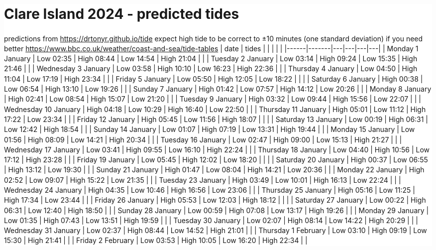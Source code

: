 # Clare Island 2024 - predicted tides
predictions from https://drtonyr.github.io/tide
expect high tide to be correct to ±10 minutes (one standard deviation)
if you need better https://www.bbc.co.uk/weather/coast-and-sea/tide-tables
| date | tides |   |   |   |   |
|------|-------|---|---|---|---|
| Monday 1 January | Low 02:35 | High 08:44 | Low 14:54 | High 21:04 |  |
| Tuesday 2 January | Low 03:14 | High 09:24 | Low 15:35 | High 21:46 |  |
| Wednesday 3 January | Low 03:58 | High 10:10 | Low 16:23 | High 22:36 |  |
| Thursday 4 January | Low 04:50 | High 11:04 | Low 17:19 | High 23:34 |  |
| Friday 5 January | Low 05:50 | High 12:05 | Low 18:22 |  |  |
| Saturday 6 January | High 00:38 | Low 06:54 | High 13:10 | Low 19:26 |  |
| Sunday 7 January | High 01:42 | Low 07:57 | High 14:12 | Low 20:26 |  |
| Monday 8 January | High 02:41 | Low 08:54 | High 15:07 | Low 21:20 |  |
| Tuesday 9 January | High 03:32 | Low 09:44 | High 15:56 | Low 22:07 |  |
| Wednesday 10 January | High 04:18 | Low 10:29 | High 16:40 | Low 22:50 |  |
| Thursday 11 January | High 05:01 | Low 11:12 | High 17:22 | Low 23:34 |  |
| Friday 12 January | High 05:45 | Low 11:56 | High 18:07 |  |  |
| Saturday 13 January | Low 00:19 | High 06:31 | Low 12:42 | High 18:54 |  |
| Sunday 14 January | Low 01:07 | High 07:19 | Low 13:31 | High 19:44 |  |
| Monday 15 January | Low 01:56 | High 08:09 | Low 14:21 | High 20:34 |  |
| Tuesday 16 January | Low 02:47 | High 09:00 | Low 15:13 | High 21:27 |  |
| Wednesday 17 January | Low 03:41 | High 09:55 | Low 16:10 | High 22:24 |  |
| Thursday 18 January | Low 04:40 | High 10:56 | Low 17:12 | High 23:28 |  |
| Friday 19 January | Low 05:45 | High 12:02 | Low 18:20 |  |  |
| Saturday 20 January | High 00:37 | Low 06:55 | High 13:12 | Low 19:30 |  |
| Sunday 21 January | High 01:47 | Low 08:04 | High 14:21 | Low 20:36 |  |
| Monday 22 January | High 02:52 | Low 09:07 | High 15:22 | Low 21:35 |  |
| Tuesday 23 January | High 03:49 | Low 10:01 | High 16:13 | Low 22:24 |  |
| Wednesday 24 January | High 04:35 | Low 10:46 | High 16:56 | Low 23:06 |  |
| Thursday 25 January | High 05:16 | Low 11:25 | High 17:34 | Low 23:44 |  |
| Friday 26 January | High 05:53 | Low 12:03 | High 18:12 |  |  |
| Saturday 27 January | Low 00:22 | High 06:31 | Low 12:40 | High 18:50 |  |
| Sunday 28 January | Low 00:59 | High 07:08 | Low 13:17 | High 19:26 |  |
| Monday 29 January | Low 01:35 | High 07:43 | Low 13:51 | High 19:59 |  |
| Tuesday 30 January | Low 02:07 | High 08:14 | Low 14:22 | High 20:29 |  |
| Wednesday 31 January | Low 02:37 | High 08:44 | Low 14:52 | High 21:01 |  |
| Thursday 1 February | Low 03:10 | High 09:19 | Low 15:30 | High 21:41 |  |
| Friday 2 February | Low 03:53 | High 10:05 | Low 16:20 | High 22:34 |  |